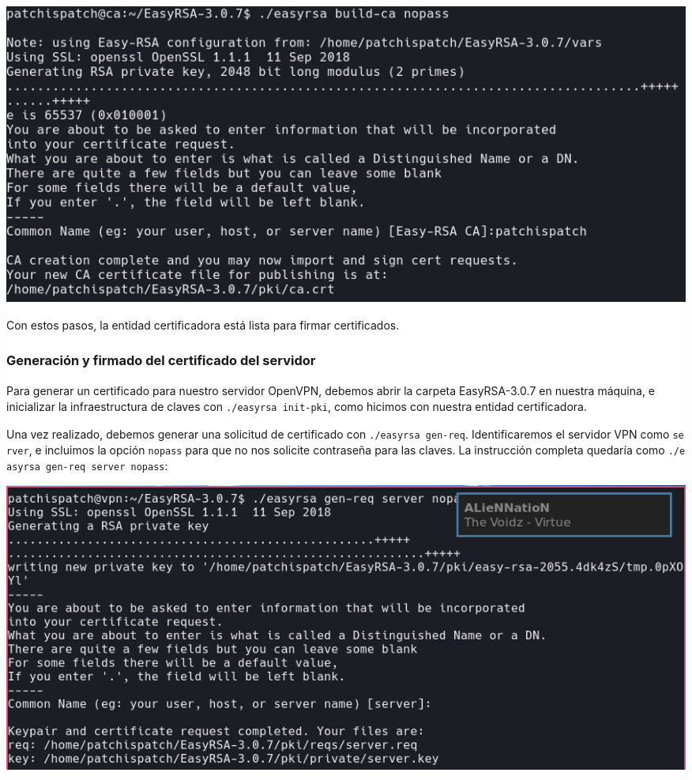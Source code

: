 ![](img/build-ca.png)



Con estos pasos, la entidad certificadora está lista para firmar certificados.



### Generación y firmado del certificado del servidor

Para generar un certificado para nuestro servidor OpenVPN, debemos abrir la carpeta EasyRSA-3.0.7 en nuestra máquina, e inicializar la infraestructura de claves con `./easyrsa init-pki`, como hicimos con nuestra entidad certificadora.

Una vez realizado, debemos generar una solicitud de certificado con `./easyrsa gen-req`. Identificaremos el servidor VPN como `server`, e incluimos la opción `nopass` para que no nos solicite contraseña para las claves. La instrucción completa quedaría como `./easyrsa gen-req server nopass`:

![](img/gen-req.png)
